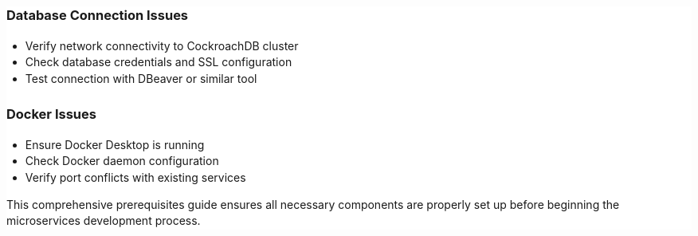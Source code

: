 ### Database Connection Issues
- Verify network connectivity to CockroachDB cluster
- Check database credentials and SSL configuration
- Test connection with DBeaver or similar tool

### Docker Issues
- Ensure Docker Desktop is running
- Check Docker daemon configuration
- Verify port conflicts with existing services

This comprehensive prerequisites guide ensures all necessary components are properly set up before beginning the microservices development process.